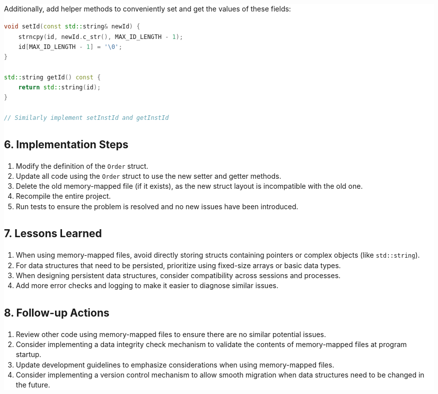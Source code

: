 Additionally, add helper methods to conveniently set and get the values of these fields:

```cpp
void setId(const std::string& newId) {
    strncpy(id, newId.c_str(), MAX_ID_LENGTH - 1);
    id[MAX_ID_LENGTH - 1] = '\0';
}

std::string getId() const {
    return std::string(id);
}

// Similarly implement setInstId and getInstId
```

## 6. Implementation Steps

1. Modify the definition of the `Order` struct.
2. Update all code using the `Order` struct to use the new setter and getter methods.
3. Delete the old memory-mapped file (if it exists), as the new struct layout is incompatible with the old one.
4. Recompile the entire project.
5. Run tests to ensure the problem is resolved and no new issues have been introduced.

## 7. Lessons Learned

1. When using memory-mapped files, avoid directly storing structs containing pointers or complex objects (like `std::string`).
2. For data structures that need to be persisted, prioritize using fixed-size arrays or basic data types.
3. When designing persistent data structures, consider compatibility across sessions and processes.
4. Add more error checks and logging to make it easier to diagnose similar issues.

## 8. Follow-up Actions

1. Review other code using memory-mapped files to ensure there are no similar potential issues.
2. Consider implementing a data integrity check mechanism to validate the contents of memory-mapped files at program startup.
3. Update development guidelines to emphasize considerations when using memory-mapped files.
4. Consider implementing a version control mechanism to allow smooth migration when data structures need to be changed in the future.
